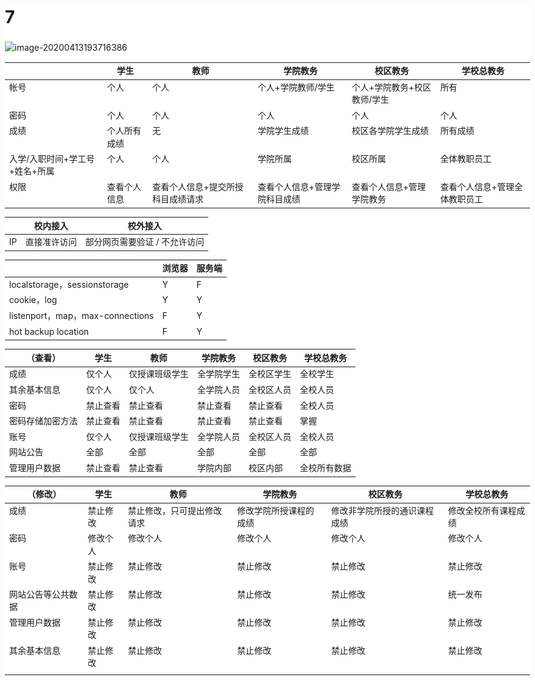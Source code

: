 # 7

![image-20200413193716386](https://github.com/TJ-CSCCG/TJCS-Images/raw/TJCS-Course/100222_安全体系结构/doc/slides/7-2.png)

|                                | 学生         | 教师                              | 学院教务                      | 校区教务                    | 学校总教务                    |
| ------------------------------ | ------------ | --------------------------------- | ----------------------------- | --------------------------- | ----------------------------- |
| 帐号                           | 个人         | 个人                              | 个人+学院教师/学生            | 个人+学院教务+校区教师/学生 | 所有                          |
| 密码                           | 个人         | 个人                              | 个人                          | 个人                        | 个人                          |
| 成绩                           | 个人所有成绩 | 无                                | 学院学生成绩                  | 校区各学院学生成绩          | 所有成绩                      |
| 入学/入职时间+学工号+姓名+所属 | 个人         | 个人                              | 学院所属                      | 校区所属                    | 全体教职员工                  |
| 权限                           | 查看个人信息 | 查看个人信息+提交所授科目成绩请求 | 查看个人信息+管理学院科目成绩 | 查看个人信息+管理学院教务   | 查看个人信息+管理全体教职员工 |

|      | 校内接入     | 校外接入                      |
| ---- | ------------ | ----------------------------- |
| IP   | 直接准许访问 | 部分网页需要验证 / 不允许访问 |



|                                  | 浏览器 | 服务端 |
| -------------------------------- | ------ | ------ |
| localstorage，sessionstorage     | Y      | F      |
| cookie，log                      | Y      | Y      |
| listenport，map，max-connections | F      | Y      |
| hot backup location              | F      | Y      |



| （查看）         | 学生     | 教师           | 学院教务   | 校区教务   | 学校总教务   |
| ---------------- | -------- | -------------- | ---------- | ---------- | ------------ |
| 成绩             | 仅个人   | 仅授课班级学生 | 全学院学生 | 全校区学生 | 全校学生     |
| 其余基本信息     | 仅个人   | 仅个人         | 全学院人员 | 全校区人员 | 全校人员     |
| 密码             | 禁止查看 | 禁止查看       | 禁止查看   | 禁止查看   | 全校人员     |
| 密码存储加密方法 | 禁止查看 | 禁止查看       | 禁止查看   | 禁止查看   | 掌握         |
| 账号             | 仅个人   | 仅授课班级学生 | 全学院人员 | 全校区人员 | 全校人员     |
| 网站公告         | 全部     | 全部           | 全部       | 全部       | 全部         |
| 管理用户数据     | 禁止查看 | 禁止查看       | 学院内部   | 校区内部   | 全校所有数据 |

| （修改）           | 学生     | 教师                       | 学院教务               | 校区教务                     | 学校总教务           |
| ------------------ | -------- | -------------------------- | ---------------------- | ---------------------------- | -------------------- |
| 成绩               | 禁止修改 | 禁止修改，只可提出修改请求 | 修改学院所授课程的成绩 | 修改非学院所授的通识课程成绩 | 修改全校所有课程成绩 |
| 密码               | 修改个人 | 修改个人                   | 修改个人               | 修改个人                     | 修改个人             |
| 账号               | 禁止修改 | 禁止修改                   | 禁止修改               | 禁止修改                     | 禁止修改             |
| 网站公告等公共数据 | 禁止修改 | 禁止修改                   | 禁止修改               | 禁止修改                     | 统一发布             |
| 管理用户数据       | 禁止修改 | 禁止修改                   | 禁止修改               | 禁止修改                     | 禁止修改             |
| 其余基本信息       | 禁止修改 | 禁止修改                   | 禁止修改               | 禁止修改                     | 禁止修改             |
|                    |          |                            |                        |                              |                      |

